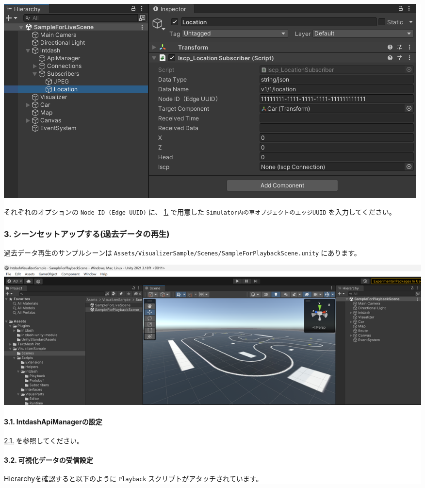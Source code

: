 ![Iscp_LocationSubscriber](./images/Iscp_LocationSubscriber.png)

それぞれのオプションの `Node ID (Edge UUID)` に、 [1.](#1-intdashサーバーとアクセス情報を用意する) で用意した `Simulator内の車オブジェクトのエッジUUID` を入力してください。

### 3. シーンセットアップする(過去データの再生)

過去データ再生のサンプルシーンは `Assets/VisualizerSample/Scenes/SampleForPlaybackScene.unity` にあります。

![SampleForPlaybackScene_Hierarchy](./images/SampleForPlaybackScene_Hierarchy.png)

#### 3.1. IntdashApiManagerの設定

[2.1.](#21-intdashapimanagerの設定) を参照してください。

#### 3.2. 可視化データの受信設定

Hierarchyを確認すると以下のように `Playback` スクリプトがアタッチされています。
